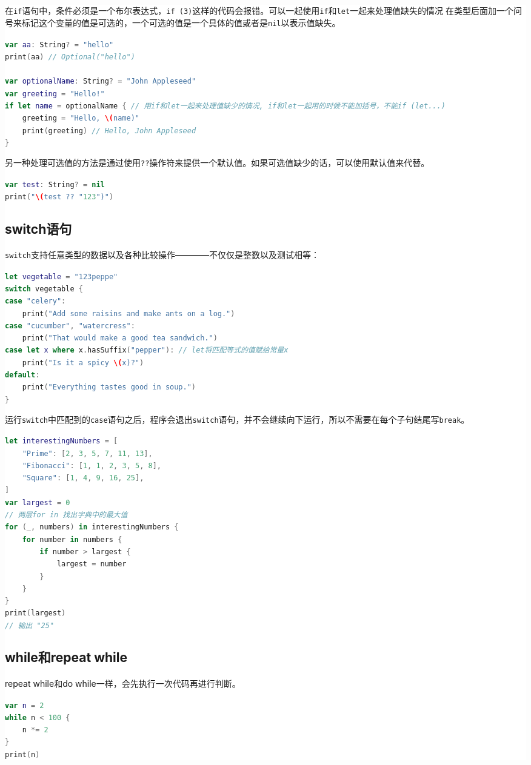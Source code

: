 
在`if`语句中，条件必须是一个布尔表达式，`if (3)`这样的代码会报错。可以一起使用`if`和`let`一起来处理值缺失的情况
在类型后面加一个问号来标记这个变量的值是可选的，一个可选的值是一个具体的值或者是`nil`以表示值缺失。
```swift
var aa: String? = "hello"
print(aa) // Optional("hello")

var optionalName: String? = "John Appleseed"
var greeting = "Hello!"
if let name = optionalName { // 用if和let一起来处理值缺少的情况, if和let一起用的时候不能加括号，不能if (let...)
    greeting = "Hello, \(name)"
    print(greeting) // Hello, John Appleseed
}
```

另一种处理可选值的方法是通过使用`??`操作符来提供一个默认值。如果可选值缺少的话，可以使用默认值来代替。
```swift
var test: String? = nil
print("\(test ?? "123")")
```

## switch语句
`switch`支持任意类型的数据以及各种比较操作————不仅仅是整数以及测试相等：
```swift
let vegetable = "123peppe"
switch vegetable {
case "celery":
    print("Add some raisins and make ants on a log.")
case "cucumber", "watercress":
    print("That would make a good tea sandwich.")
case let x where x.hasSuffix("pepper"): // let将匹配等式的值赋给常量x
    print("Is it a spicy \(x)?")
default:
    print("Everything tastes good in soup.")
}
```
运行`switch`中匹配到的`case`语句之后，程序会退出`switch`语句，并不会继续向下运行，所以不需要在每个子句结尾写`break`。

```swift
let interestingNumbers = [
    "Prime": [2, 3, 5, 7, 11, 13],
    "Fibonacci": [1, 1, 2, 3, 5, 8],
    "Square": [1, 4, 9, 16, 25],
]
var largest = 0
// 两层for in 找出字典中的最大值
for (_, numbers) in interestingNumbers {
    for number in numbers {
        if number > largest {
            largest = number
        }
    }
}
print(largest)
// 输出 "25"
```
## while和repeat while
repeat while和do while一样，会先执行一次代码再进行判断。
```swift
var n = 2
while n < 100 {
    n *= 2
}
print(n)

```